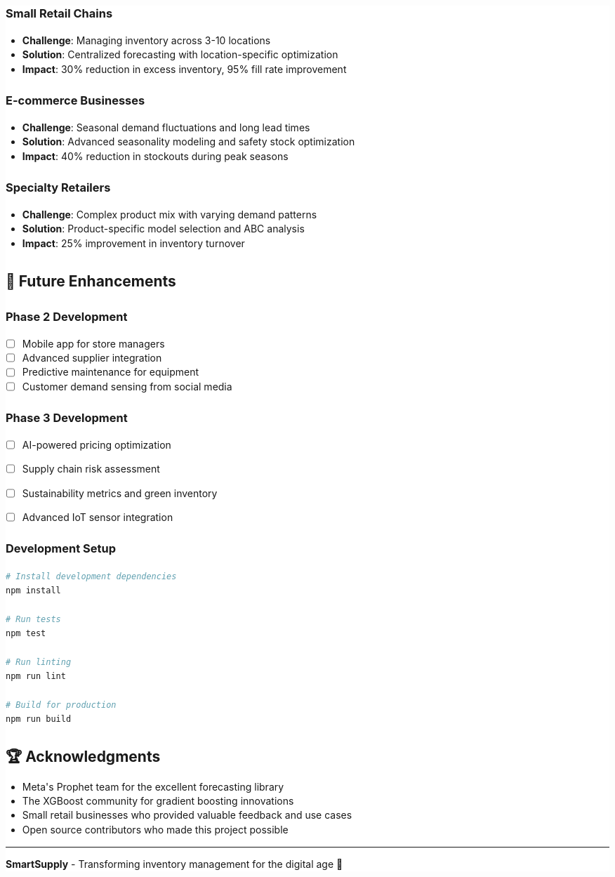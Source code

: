 ### Small Retail Chains
- **Challenge**: Managing inventory across 3-10 locations
- **Solution**: Centralized forecasting with location-specific optimization
- **Impact**: 30% reduction in excess inventory, 95% fill rate improvement

### E-commerce Businesses
- **Challenge**: Seasonal demand fluctuations and long lead times
- **Solution**: Advanced seasonality modeling and safety stock optimization
- **Impact**: 40% reduction in stockouts during peak seasons

### Specialty Retailers
- **Challenge**: Complex product mix with varying demand patterns
- **Solution**: Product-specific model selection and ABC analysis
- **Impact**: 25% improvement in inventory turnover

## 🔮 Future Enhancements

### Phase 2 Development
- [ ] Mobile app for store managers
- [ ] Advanced supplier integration
- [ ] Predictive maintenance for equipment
- [ ] Customer demand sensing from social media

### Phase 3 Development
- [ ] AI-powered pricing optimization
- [ ] Supply chain risk assessment
- [ ] Sustainability metrics and green inventory
- [ ] Advanced IoT sensor integration


### Development Setup
```bash
# Install development dependencies
npm install

# Run tests
npm test

# Run linting
npm run lint

# Build for production
npm run build
```


## 🏆 Acknowledgments

- Meta's Prophet team for the excellent forecasting library
- The XGBoost community for gradient boosting innovations
- Small retail businesses who provided valuable feedback and use cases
- Open source contributors who made this project possible

---

**SmartSupply** - Transforming inventory management for the digital age 🚀
